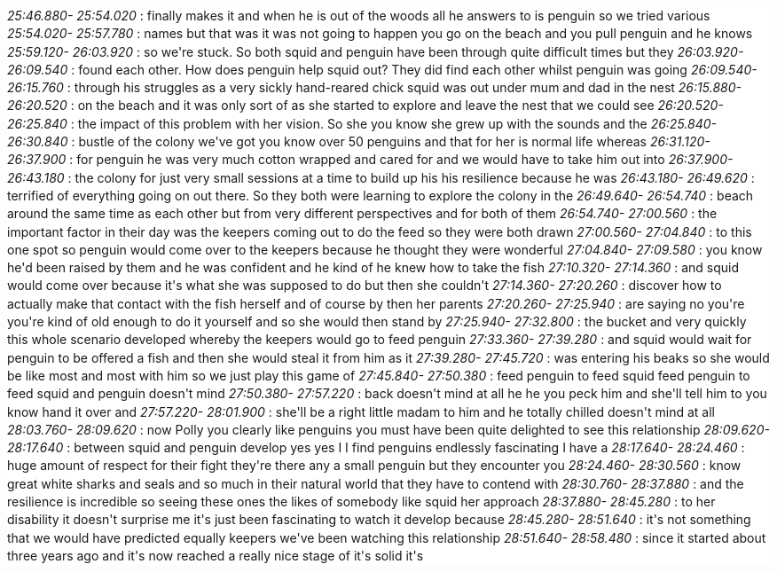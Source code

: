 *25:46.880- 25:54.020* :  finally makes it and when he is out of the woods all he answers to is penguin so we tried various
*25:54.020- 25:57.780* :  names but that was it was not going to happen you go on the beach and you pull penguin and he knows
*25:59.120- 26:03.920* :  so we're stuck. So both squid and penguin have been through quite difficult times but they
*26:03.920- 26:09.540* :  found each other. How does penguin help squid out? They did find each other whilst penguin was going
*26:09.540- 26:15.760* :  through his struggles as a very sickly hand-reared chick squid was out under mum and dad in the nest
*26:15.880- 26:20.520* :  on the beach and it was only sort of as she started to explore and leave the nest that we could see
*26:20.520- 26:25.840* :  the impact of this problem with her vision. So she you know she grew up with the sounds and the
*26:25.840- 26:30.840* :  bustle of the colony we've got you know over 50 penguins and that for her is normal life whereas
*26:31.120- 26:37.900* :  for penguin he was very much cotton wrapped and cared for and we would have to take him out into
*26:37.900- 26:43.180* :  the colony for just very small sessions at a time to build up his his resilience because he was
*26:43.180- 26:49.620* :  terrified of everything going on out there. So they both were learning to explore the colony in the
*26:49.640- 26:54.740* :  beach around the same time as each other but from very different perspectives and for both of them
*26:54.740- 27:00.560* :  the important factor in their day was the keepers coming out to do the feed so they were both drawn
*27:00.560- 27:04.840* :  to this one spot so penguin would come over to the keepers because he thought they were wonderful
*27:04.840- 27:09.580* :  you know he'd been raised by them and he was confident and he kind of he knew how to take the fish
*27:10.320- 27:14.360* :  and squid would come over because it's what she was supposed to do but then she couldn't
*27:14.360- 27:20.260* :  discover how to actually make that contact with the fish herself and of course by then her parents
*27:20.260- 27:25.940* :  are saying no you're you're kind of old enough to do it yourself and so she would then stand by
*27:25.940- 27:32.800* :  the bucket and very quickly this whole scenario developed whereby the keepers would go to feed penguin
*27:33.360- 27:39.280* :  and squid would wait for penguin to be offered a fish and then she would steal it from him as it
*27:39.280- 27:45.720* :  was entering his beaks so she would be like most and most with him so we just play this game of
*27:45.840- 27:50.380* :  feed penguin to feed squid feed penguin to feed squid and penguin doesn't mind
*27:50.380- 27:57.220* :  back doesn't mind at all he he you peck him and she'll tell him to you know hand it over and
*27:57.220- 28:01.900* :  she'll be a right little madam to him and he totally chilled doesn't mind at all
*28:03.760- 28:09.620* :  now Polly you clearly like penguins you must have been quite delighted to see this relationship
*28:09.620- 28:17.640* :  between squid and penguin develop yes yes I I find penguins endlessly fascinating I have a
*28:17.640- 28:24.460* :  huge amount of respect for their fight they're there any a small penguin but they encounter you
*28:24.460- 28:30.560* :  know great white sharks and seals and so much in their natural world that they have to contend with
*28:30.760- 28:37.880* :  and the resilience is incredible so seeing these ones the likes of somebody like squid her approach
*28:37.880- 28:45.280* :  to her disability it doesn't surprise me it's just been fascinating to watch it develop because
*28:45.280- 28:51.640* :  it's not something that we would have predicted equally keepers we've been watching this relationship
*28:51.640- 28:58.480* :  since it started about three years ago and it's now reached a really nice stage of it's solid it's